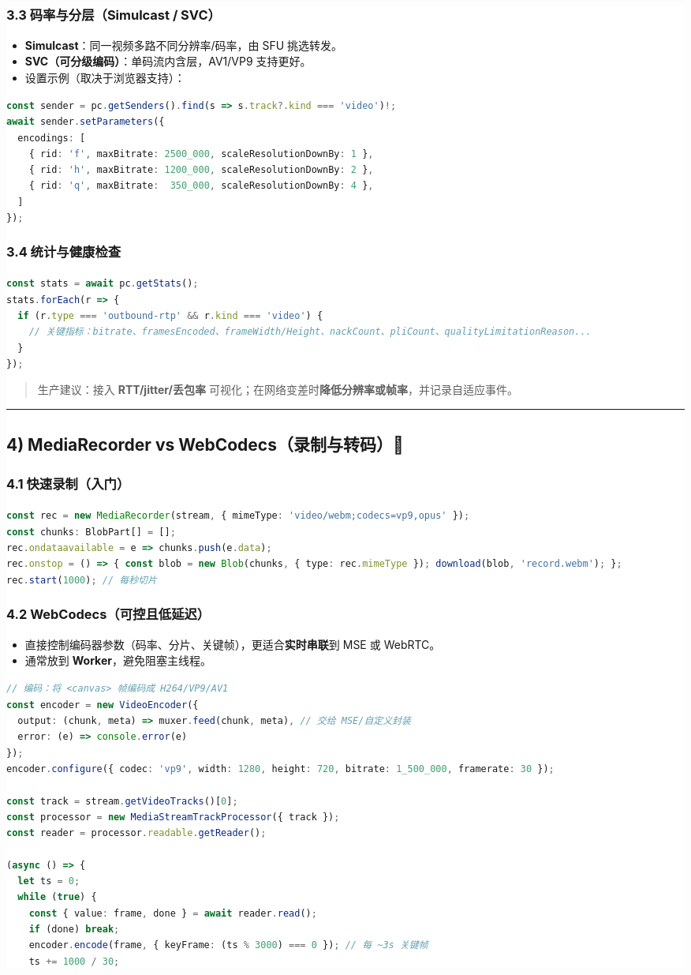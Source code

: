 ### 3.3 码率与分层（Simulcast / SVC）
- **Simulcast**：同一视频多路不同分辨率/码率，由 SFU 挑选转发。  
- **SVC（可分级编码）**：单码流内含层，AV1/VP9 支持更好。  
- 设置示例（取决于浏览器支持）：
```ts
const sender = pc.getSenders().find(s => s.track?.kind === 'video')!;
await sender.setParameters({
  encodings: [
    { rid: 'f', maxBitrate: 2500_000, scaleResolutionDownBy: 1 },
    { rid: 'h', maxBitrate: 1200_000, scaleResolutionDownBy: 2 },
    { rid: 'q', maxBitrate:  350_000, scaleResolutionDownBy: 4 },
  ]
});
```

### 3.4 统计与健康检查
```ts
const stats = await pc.getStats();
stats.forEach(r => {
  if (r.type === 'outbound-rtp' && r.kind === 'video') {
    // 关键指标：bitrate、framesEncoded、frameWidth/Height、nackCount、pliCount、qualityLimitationReason...
  }
});
```

> 生产建议：接入 **RTT/jitter/丢包率** 可视化；在网络变差时**降低分辨率或帧率**，并记录自适应事件。

---

## 4) MediaRecorder vs WebCodecs（录制与转码）💾

### 4.1 快速录制（入门）
```ts
const rec = new MediaRecorder(stream, { mimeType: 'video/webm;codecs=vp9,opus' });
const chunks: BlobPart[] = [];
rec.ondataavailable = e => chunks.push(e.data);
rec.onstop = () => { const blob = new Blob(chunks, { type: rec.mimeType }); download(blob, 'record.webm'); };
rec.start(1000); // 每秒切片
```

### 4.2 WebCodecs（可控且低延迟）
- 直接控制编码器参数（码率、分片、关键帧），更适合**实时串联**到 MSE 或 WebRTC。  
- 通常放到 **Worker**，避免阻塞主线程。

```ts
// 编码：将 <canvas> 帧编码成 H264/VP9/AV1
const encoder = new VideoEncoder({
  output: (chunk, meta) => muxer.feed(chunk, meta), // 交给 MSE/自定义封装
  error: (e) => console.error(e)
});
encoder.configure({ codec: 'vp9', width: 1280, height: 720, bitrate: 1_500_000, framerate: 30 });

const track = stream.getVideoTracks()[0];
const processor = new MediaStreamTrackProcessor({ track });
const reader = processor.readable.getReader();

(async () => {
  let ts = 0;
  while (true) {
    const { value: frame, done } = await reader.read();
    if (done) break;
    encoder.encode(frame, { keyFrame: (ts % 3000) === 0 }); // 每 ~3s 关键帧
    ts += 1000 / 30;
```